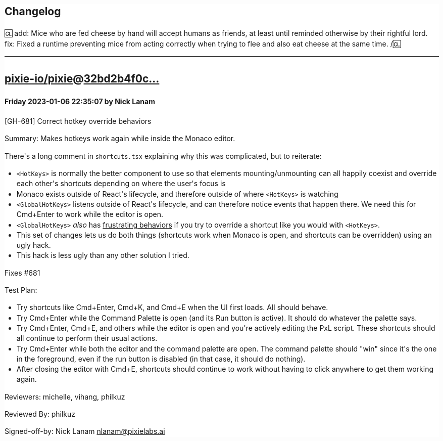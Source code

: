 ## Changelog

:cl:
add: Mice who are fed cheese by hand will accept humans as friends, at
least until reminded otherwise by their rightful lord.
fix: Fixed a runtime preventing mice from acting correctly when trying
to flee and also eat cheese at the same time.
/:cl:

---
## [pixie-io/pixie](https://github.com/pixie-io/pixie)@[32bd2b4f0c...](https://github.com/pixie-io/pixie/commit/32bd2b4f0c5213ac1cf74066e91c56359109d491)
#### Friday 2023-01-06 22:35:07 by Nick Lanam

[GH-681] Correct hotkey override behaviors

Summary:
Makes hotkeys work again while inside the Monaco editor.

There's a long comment in `shortcuts.tsx` explaining why this was complicated, but to reiterate:
- `<HotKeys>` is normally the better component to use so that elements mounting/unmounting can all happily coexist and override each other's shortcuts depending on where the user's focus is
- Monaco exists outside of React's lifecycle, and therefore outside of where `<HotKeys>` is watching
- `<GlobalHotKeys>` listens outside of React's lifecycle, and can therefore notice events that happen there. We need this for Cmd+Enter to work while the editor is open.
- `<GlobalHotKeys>` _also_ has [frustrating behaviors](https://www.npmjs.com/package/react-hotkeys#how-actions-are-resolved) if you try to override a shortcut like you would with `<HotKeys>`.
- This set of changes lets us do both things (shortcuts work when Monaco is open, and shortcuts can be overridden) using an ugly hack.
- This hack is less ugly than any other solution I tried.

Fixes #681

Test Plan:
- Try shortcuts like Cmd+Enter, Cmd+K, and Cmd+E when the UI first loads. All should behave.
- Try Cmd+Enter while the Command Palette is open (and its Run button is active). It should do whatever the palette says.
- Try Cmd+Enter, Cmd+E, and others while the editor is open and you're actively editing the PxL script. These shortcuts should all continue to perform their usual actions.
- Try Cmd+Enter while both the editor and the command palette are open. The command palette should "win" since it's the one in the foreground, even if the run button is disabled (in that case, it should do nothing).
- After closing the editor with Cmd+E, shortcuts should continue to work without having to click anywhere to get them working again.

Reviewers: michelle, vihang, philkuz

Reviewed By: philkuz

Signed-off-by: Nick Lanam <nlanam@pixielabs.ai>
